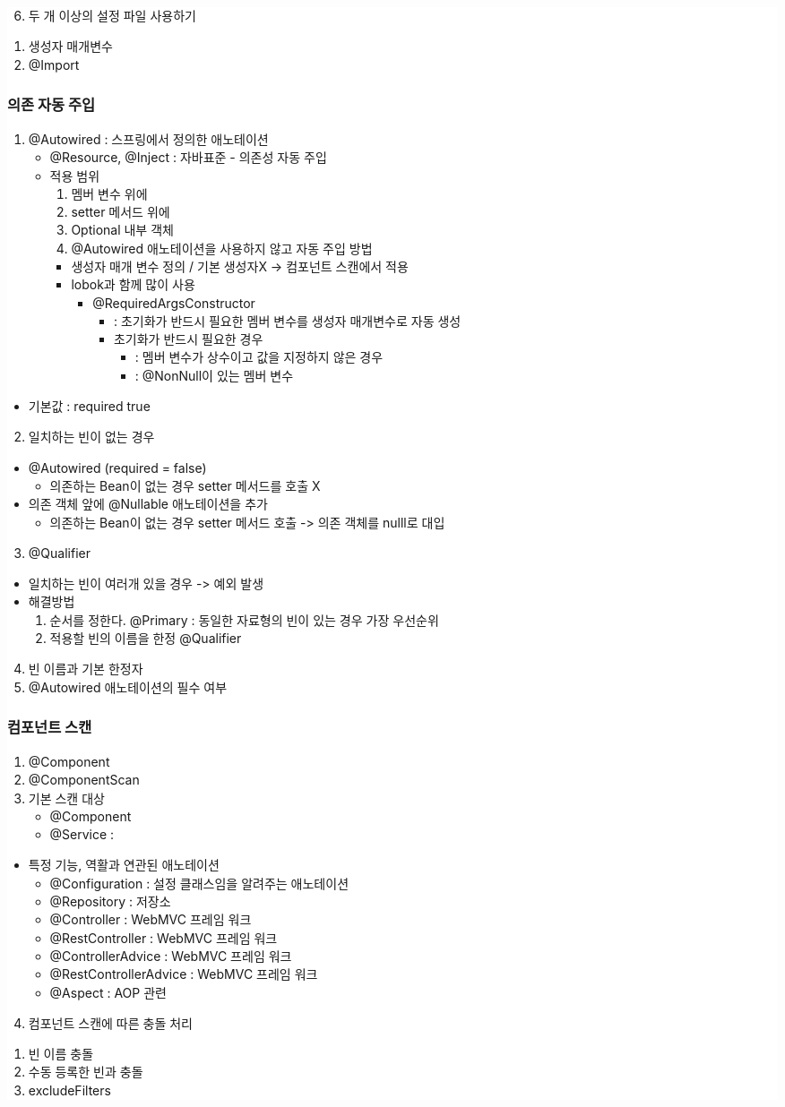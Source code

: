 6. 두 개 이상의 설정 파일 사용하기
1) 생성자 매개변수
2) @Import


### 의존 자동 주입
1. @Autowired : 스프링에서 정의한 애노테이션
    - @Resource, @Inject : 자바표준 - 의존성 자동 주입
    - 적용 범위
      1) 멤버 변수 위에
      2) setter 메서드 위에
      3) Optional 내부 객체
      4) @Autowired 애노테이션을 사용하지 않고 자동 주입 방법
        - 생성자 매개 변수 정의 / 기본 생성자X -> 컴포넌트 스캔에서 적용
        - lobok과 함께 많이 사용
          - @RequiredArgsConstructor 
            - : 초기화가 반드시 필요한 멤버 변수를 생성자 매개변수로 자동 생성
            - 초기화가 반드시 필요한 경우 
              - : 멤버 변수가 상수이고 값을 지정하지 않은 경우
              - : @NonNull이 있는 멤버 변수
- 기본값 : required true
2. 일치하는 빈이 없는 경우
- @Autowired (required = false)
  - 의존하는 Bean이 없는 경우 setter 메서드를 호출 X
- 의존 객체 앞에 @Nullable 애노테이션을 추가
  - 의존하는 Bean이 없는 경우 setter 메서드 호출 -> 의존 객체를 nulll로 대입
3. @Qualifier
- 일치하는 빈이 여러개 있을 경우 -> 예외 발생
- 해결방법
  1) 순서를 정한다. @Primary : 동일한 자료형의 빈이 있는 경우 가장 우선순위
  2) 적용할 빈의 이름을 한정 @Qualifier
4. 빈 이름과 기본 한정자
5. @Autowired 애노테이션의 필수 여부

### 컴포넌트 스캔
1. @Component
2. @ComponentScan
3. 기본 스캔 대상
   - @Component
   - @Service : 
- 특정 기능, 역활과 연관된 애노테이션
  - @Configuration : 설정 클래스임을 알려주는 애노테이션
  - @Repository : 저장소
  - @Controller : WebMVC 프레임 워크
  - @RestController : WebMVC 프레임 워크
  - @ControllerAdvice : WebMVC 프레임 워크
  - @RestControllerAdvice : WebMVC 프레임 워크
  - @Aspect : AOP 관련
4. 컴포넌트 스캔에 따른 충돌 처리
1) 빈 이름 충돌
2) 수동 등록한 빈과 충돌
3) excludeFilters
